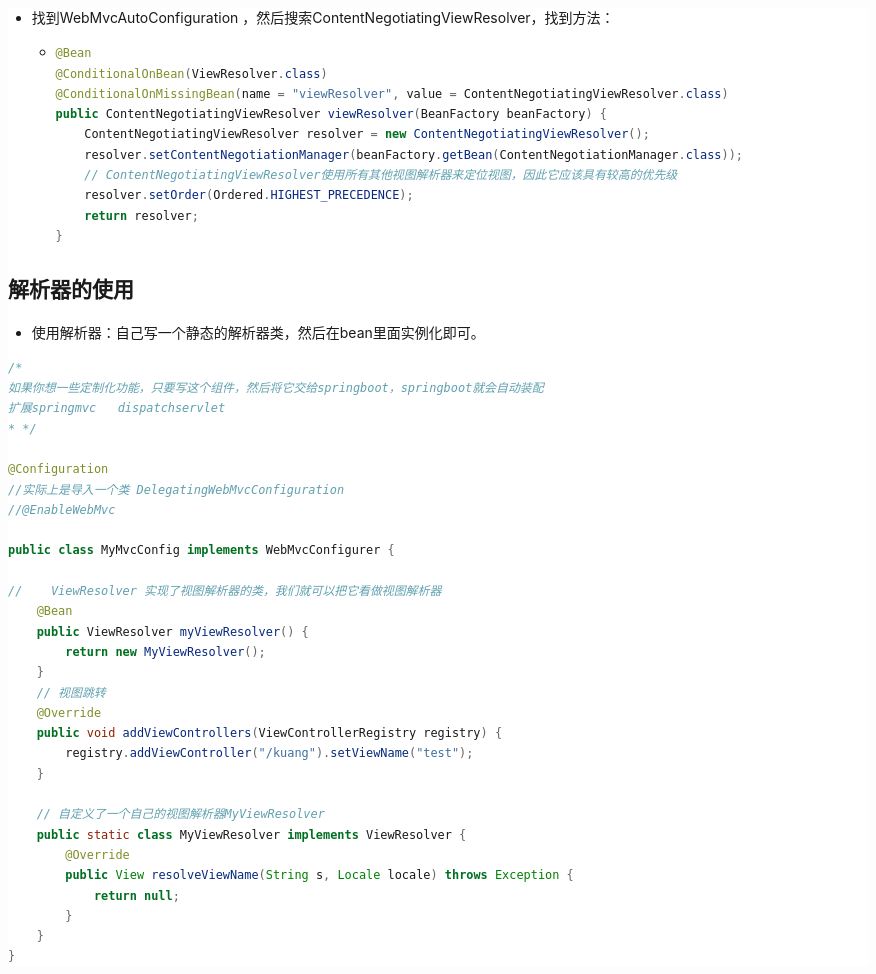- 找到WebMvcAutoConfiguration ，然后搜索ContentNegotiatingViewResolver，找到方法：

  - ```java
    @Bean
    @ConditionalOnBean(ViewResolver.class)
    @ConditionalOnMissingBean(name = "viewResolver", value = ContentNegotiatingViewResolver.class)
    public ContentNegotiatingViewResolver viewResolver(BeanFactory beanFactory) {
        ContentNegotiatingViewResolver resolver = new ContentNegotiatingViewResolver();
        resolver.setContentNegotiationManager(beanFactory.getBean(ContentNegotiationManager.class));
        // ContentNegotiatingViewResolver使用所有其他视图解析器来定位视图，因此它应该具有较高的优先级
        resolver.setOrder(Ordered.HIGHEST_PRECEDENCE);
        return resolver;
    }
    ```





## 解析器的使用

- 使用解析器：自己写一个静态的解析器类，然后在bean里面实例化即可。



```java
/*
如果你想一些定制化功能，只要写这个组件，然后将它交给springboot，springboot就会自动装配
扩展springmvc   dispatchservlet
* */

@Configuration
//实际上是导入一个类 DelegatingWebMvcConfiguration
//@EnableWebMvc

public class MyMvcConfig implements WebMvcConfigurer {

//    ViewResolver 实现了视图解析器的类，我们就可以把它看做视图解析器
    @Bean
    public ViewResolver myViewResolver() {
        return new MyViewResolver();
    }
    // 视图跳转
    @Override
    public void addViewControllers(ViewControllerRegistry registry) {
        registry.addViewController("/kuang").setViewName("test");
    }

    // 自定义了一个自己的视图解析器MyViewResolver
    public static class MyViewResolver implements ViewResolver {
        @Override
        public View resolveViewName(String s, Locale locale) throws Exception {
            return null;
        }
    }
}
```
